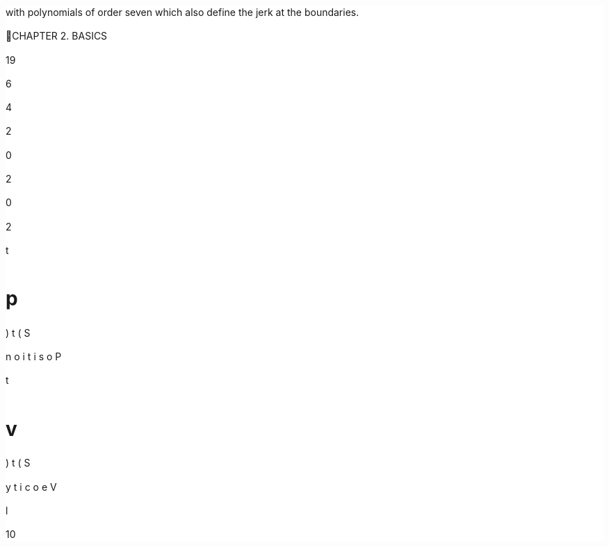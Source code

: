 with polynomials of order seven which also define the jerk at the boundaries.

CHAPTER 2. BASICS

19

6

4

2

0

2

0

2

t

p
=

)
t
(
S

n
o
i
t
i
s
o
P

t

v
=

)
t
(
S

y
t
i
c
o
e
V

l

10

